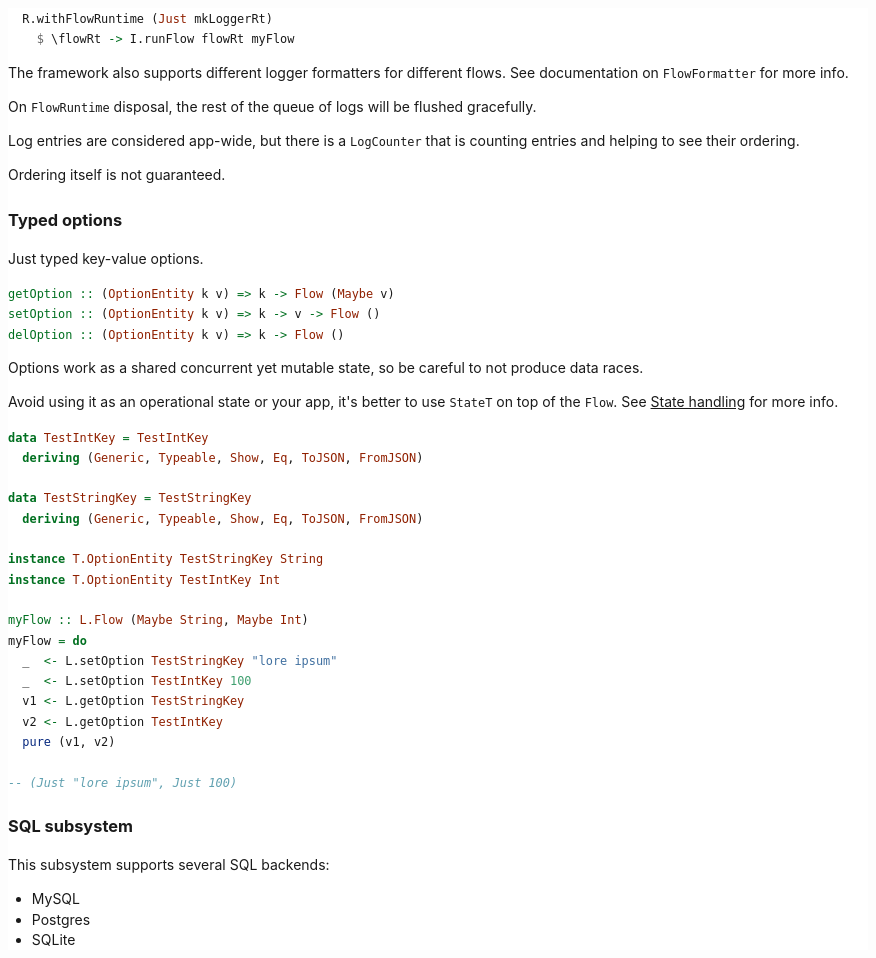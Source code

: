 ```haskell
  R.withFlowRuntime (Just mkLoggerRt)
    $ \flowRt -> I.runFlow flowRt myFlow
```

The framework also supports different logger formatters for different flows. See documentation on `FlowFormatter` for more info.

On `FlowRuntime` disposal, the rest of the queue of logs will be flushed gracefully.

Log entries are considered app-wide, but there is a `LogCounter` that is counting entries and helping to see their ordering.

Ordering itself is not guaranteed.

### Typed options

Just typed key-value options.

```haskell
getOption :: (OptionEntity k v) => k -> Flow (Maybe v)
setOption :: (OptionEntity k v) => k -> v -> Flow ()
delOption :: (OptionEntity k v) => k -> Flow ()
```

Options work as a shared concurrent yet mutable state,
so be careful to not produce data races.

Avoid using it as an operational state or your app, it's better to use `StateT` on top of the `Flow`. See [State handling](#State-handling) for more info.

```haskell
data TestIntKey = TestIntKey
  deriving (Generic, Typeable, Show, Eq, ToJSON, FromJSON)

data TestStringKey = TestStringKey
  deriving (Generic, Typeable, Show, Eq, ToJSON, FromJSON)

instance T.OptionEntity TestStringKey String
instance T.OptionEntity TestIntKey Int

myFlow :: L.Flow (Maybe String, Maybe Int)
myFlow = do
  _  <- L.setOption TestStringKey "lore ipsum"
  _  <- L.setOption TestIntKey 100
  v1 <- L.getOption TestStringKey
  v2 <- L.getOption TestIntKey
  pure (v1, v2)

-- (Just "lore ipsum", Just 100)
```

### SQL subsystem

This subsystem supports several SQL backends:

- MySQL
- Postgres
- SQLite
